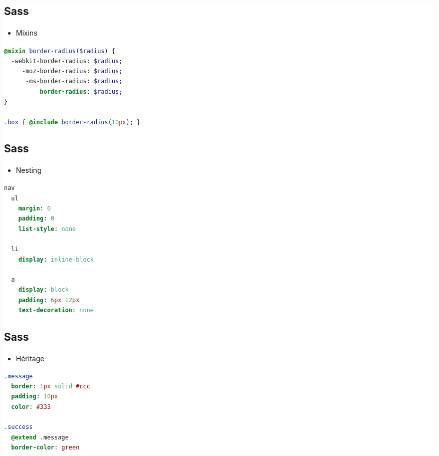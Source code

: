 

## Sass

- Mixins

```sass
@mixin border-radius($radius) {
  -webkit-border-radius: $radius;
     -moz-border-radius: $radius;
      -ms-border-radius: $radius;
          border-radius: $radius;
}

.box { @include border-radius(10px); }
```



## Sass

- Nesting

```sass
nav
  ul
    margin: 0
    padding: 0
    list-style: none

  li
    display: inline-block

  a
    display: block
    padding: 6px 12px
    text-decoration: none
```



## Sass

- Héritage

```sass
.message
  border: 1px solid #ccc
  padding: 10px
  color: #333

.success
  @extend .message
  border-color: green
```
